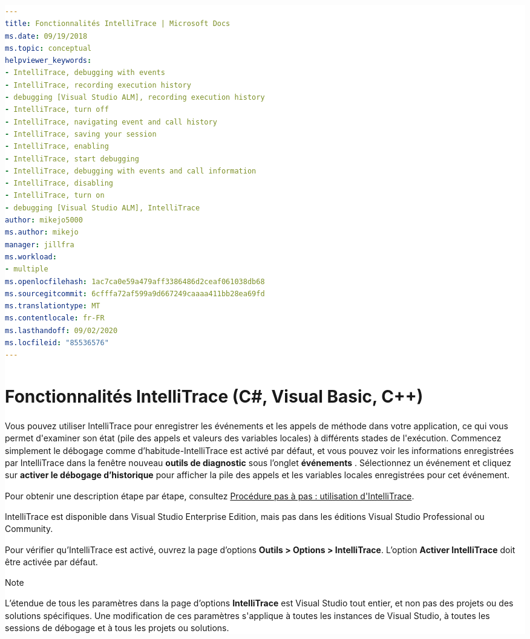 ```yaml
---
title: Fonctionnalités IntelliTrace | Microsoft Docs
ms.date: 09/19/2018
ms.topic: conceptual
helpviewer_keywords:
- IntelliTrace, debugging with events
- IntelliTrace, recording execution history
- debugging [Visual Studio ALM], recording execution history
- IntelliTrace, turn off
- IntelliTrace, navigating event and call history
- IntelliTrace, saving your session
- IntelliTrace, enabling
- IntelliTrace, start debugging
- IntelliTrace, debugging with events and call information
- IntelliTrace, disabling
- IntelliTrace, turn on
- debugging [Visual Studio ALM], IntelliTrace
author: mikejo5000
ms.author: mikejo
manager: jillfra
ms.workload:
- multiple
ms.openlocfilehash: 1ac7ca0e59a479aff3386486d2ceaf061038db68
ms.sourcegitcommit: 6cfffa72af599a9d667249caaaa411bb28ea69fd
ms.translationtype: MT
ms.contentlocale: fr-FR
ms.lasthandoff: 09/02/2020
ms.locfileid: "85536576"
---
```

# <a name="intellitrace-features-c-visual-basic-c"></a>Fonctionnalités IntelliTrace (C#, Visual Basic, C++)

Vous pouvez utiliser IntelliTrace pour enregistrer les événements et les appels de méthode dans votre application, ce qui vous permet d'examiner son état (pile des appels et valeurs des variables locales) à différents stades de l'exécution. Commencez simplement le débogage comme d’habitude-IntelliTrace est activé par défaut, et vous pouvez voir les informations enregistrées par IntelliTrace dans la fenêtre nouveau **outils de diagnostic** sous l’onglet **événements** . Sélectionnez un événement et cliquez sur **activer le débogage d’historique** pour afficher la pile des appels et les variables locales enregistrées pour cet événement.

Pour obtenir une description étape par étape, consultez [Procédure pas à pas : utilisation d'IntelliTrace](../debugger/walkthrough-using-intellitrace.md).

IntelliTrace est disponible dans Visual Studio Enterprise Edition, mais pas dans les éditions Visual Studio Professional ou Community.

Pour vérifier qu’IntelliTrace est activé, ouvrez la page d’options **Outils > Options > IntelliTrace**. L’option **Activer IntelliTrace** doit être activée par défaut.

> [!NOTE]
> L’étendue de tous les paramètres dans la page d’options **IntelliTrace** est Visual Studio tout entier, et non pas des projets ou des solutions spécifiques. Une modification de ces paramètres s'applique à toutes les instances de Visual Studio, à toutes les sessions de débogage et à tous les projets ou solutions.
